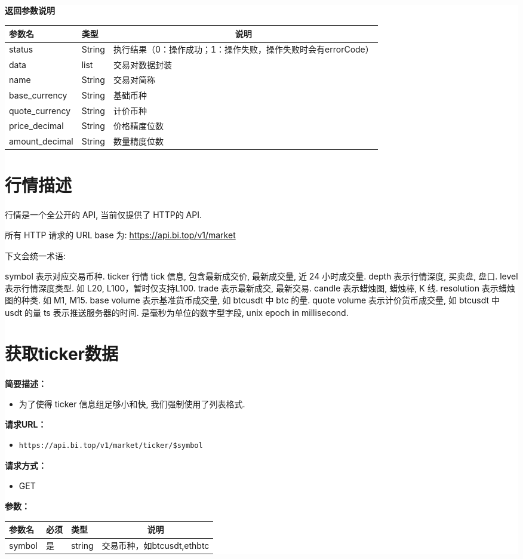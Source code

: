  **返回参数说明** 

|参数名|类型|说明|
|:-----  |:-----|-----                           |
|status |String   |执行结果（0：操作成功；1：操作失败，操作失败时会有errorCode）  |
|data|list|交易对数据封装|
|name|String|交易对简称|
|base_currency|String|基础币种|
|quote_currency|String|计价币种|
|price_decimal|String|价格精度位数|
|amount_decimal|String|数量精度位数|


# 行情描述
行情是一个全公开的 API, 当前仅提供了 HTTP的 API. 

所有 HTTP 请求的 URL base 为: https://api.bi.top/v1/market

下文会统一术语:

symbol 表示对应交易币种.
ticker 行情 tick 信息, 包含最新成交价, 最新成交量, 近 24 小时成交量.
depth 表示行情深度, 买卖盘, 盘口.
level 表示行情深度类型. 如 L20, L100，暂时仅支持L100.
trade 表示最新成交, 最新交易.
candle 表示蜡烛图, 蜡烛棒, K 线.
resolution 表示蜡烛图的种类. 如 M1, M15.
base volume 表示基准货币成交量, 如 btcusdt 中 btc 的量.
quote volume 表示计价货币成交量, 如 btcusdt 中 usdt 的量
ts 表示推送服务器的时间. 是毫秒为单位的数字型字段, unix epoch in millisecond.
    
# 获取ticker数据
**简要描述：** 

- 为了使得 ticker 信息组足够小和快, 我们强制使用了列表格式.

**请求URL：** 
- ` https://api.bi.top/v1/market/ticker/$symbol `
  
**请求方式：**
- GET 

**参数：** 

|参数名|必须|类型|说明|
|:----    |:---|:----- |-----   |
|symbol |是  |string |交易币种，如btcusdt,ethbtc   |
